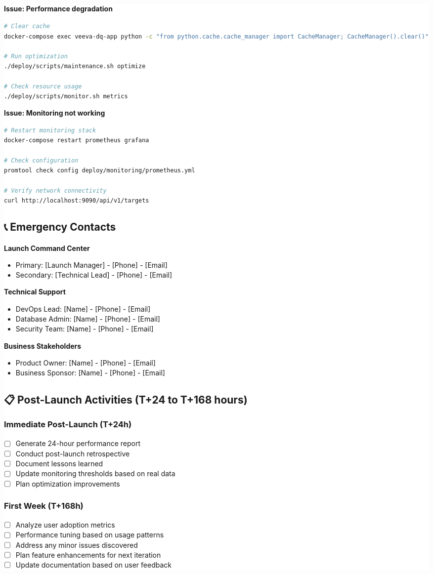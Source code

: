 **Issue: Performance degradation**
```bash
# Clear cache
docker-compose exec veeva-dq-app python -c "from python.cache.cache_manager import CacheManager; CacheManager().clear()"

# Run optimization
./deploy/scripts/maintenance.sh optimize

# Check resource usage
./deploy/scripts/monitor.sh metrics
```

**Issue: Monitoring not working**
```bash
# Restart monitoring stack
docker-compose restart prometheus grafana

# Check configuration
promtool check config deploy/monitoring/prometheus.yml

# Verify network connectivity
curl http://localhost:9090/api/v1/targets
```

## 📞 Emergency Contacts

**Launch Command Center**
- Primary: [Launch Manager] - [Phone] - [Email]
- Secondary: [Technical Lead] - [Phone] - [Email]

**Technical Support**
- DevOps Lead: [Name] - [Phone] - [Email]
- Database Admin: [Name] - [Phone] - [Email]
- Security Team: [Name] - [Phone] - [Email]

**Business Stakeholders**
- Product Owner: [Name] - [Phone] - [Email]
- Business Sponsor: [Name] - [Phone] - [Email]

## 📋 Post-Launch Activities (T+24 to T+168 hours)

### Immediate Post-Launch (T+24h)
- [ ] Generate 24-hour performance report
- [ ] Conduct post-launch retrospective
- [ ] Document lessons learned
- [ ] Update monitoring thresholds based on real data
- [ ] Plan optimization improvements

### First Week (T+168h)
- [ ] Analyze user adoption metrics
- [ ] Performance tuning based on usage patterns
- [ ] Address any minor issues discovered
- [ ] Plan feature enhancements for next iteration
- [ ] Update documentation based on user feedback
